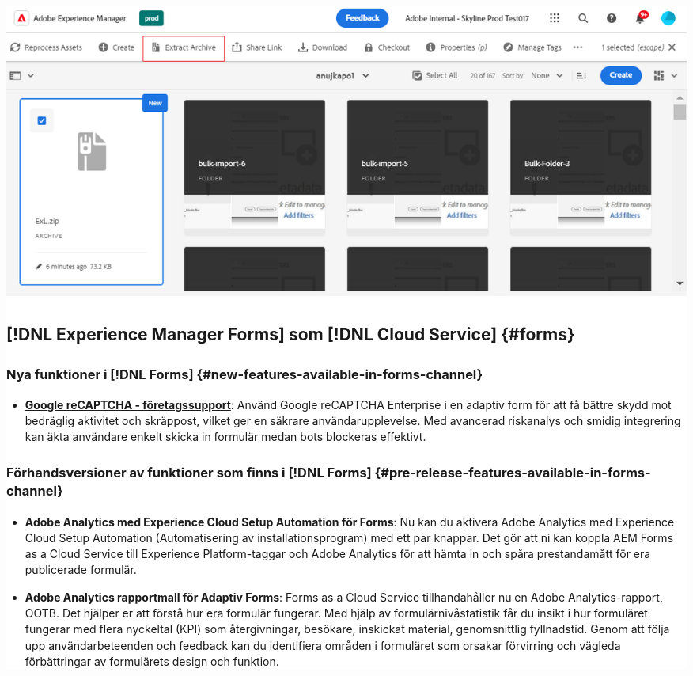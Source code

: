   ![Fäst objekt för grupper](/help/release-notes/assets/extract-archive.png)


## [!DNL Experience Manager Forms] som [!DNL Cloud Service] {#forms}

### Nya funktioner i [!DNL Forms] {#new-features-available-in-forms-channel}

* [**Google reCAPTCHA - företagssupport**](/help/forms/captcha-adaptive-forms.md): Använd Google reCAPTCHA Enterprise i en adaptiv form för att få bättre skydd mot bedräglig aktivitet och skräppost, vilket ger en säkrare användarupplevelse. Med avancerad riskanalys och smidig integrering kan äkta användare enkelt skicka in formulär medan bots blockeras effektivt.


### Förhandsversioner av funktioner som finns i [!DNL Forms] {#pre-release-features-available-in-forms-channel}

* **Adobe Analytics med Experience Cloud Setup Automation för Forms**: Nu kan du aktivera Adobe Analytics med Experience Cloud Setup Automation (Automatisering av installationsprogram) med ett par knappar. Det gör att ni kan koppla AEM Forms as a Cloud Service till Experience Platform-taggar och Adobe Analytics för att hämta in och spåra prestandamått för era publicerade formulär.

* **Adobe Analytics rapportmall för Adaptiv Forms**: Forms as a Cloud Service tillhandahåller nu en Adobe Analytics-rapport, OOTB. Det hjälper er att förstå hur era formulär fungerar. Med hjälp av formulärnivåstatistik får du insikt i hur formuläret fungerar med flera nyckeltal (KPI) som återgivningar, besökare, inskickat material, genomsnittlig fyllnadstid. Genom att följa upp användarbeteenden och feedback kan du identifiera områden i formuläret som orsakar förvirring och vägleda förbättringar av formulärets design och funktion.
